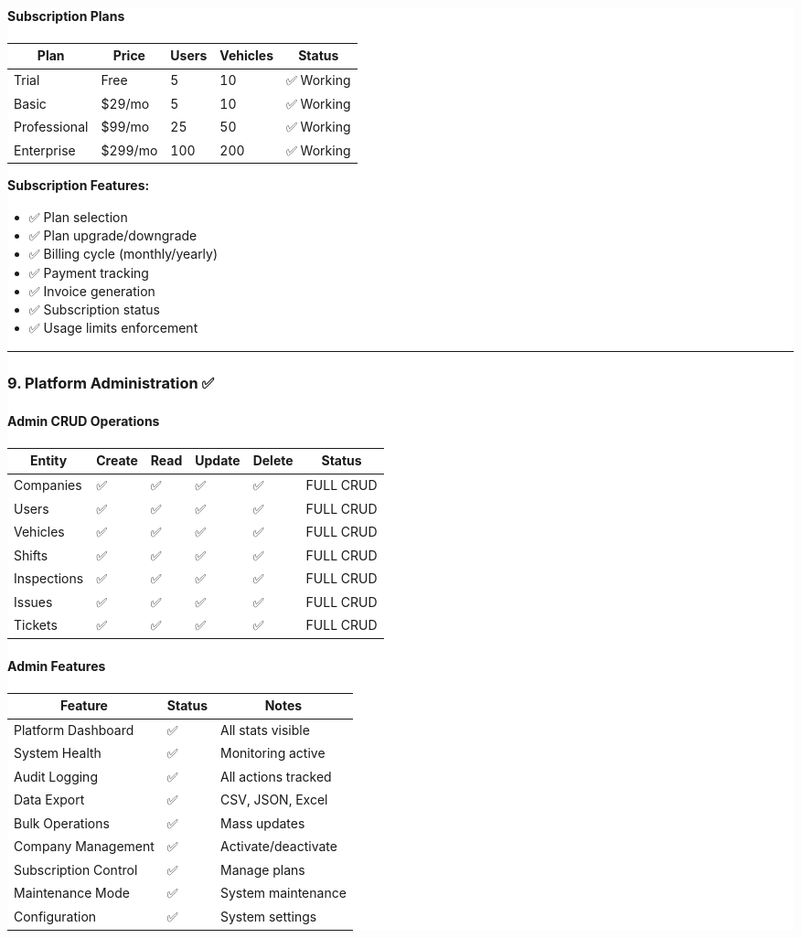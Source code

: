 #### Subscription Plans
| Plan | Price | Users | Vehicles | Status |
|------|-------|-------|----------|--------|
| Trial | Free | 5 | 10 | ✅ Working |
| Basic | $29/mo | 5 | 10 | ✅ Working |
| Professional | $99/mo | 25 | 50 | ✅ Working |
| Enterprise | $299/mo | 100 | 200 | ✅ Working |

**Subscription Features:**
- ✅ Plan selection
- ✅ Plan upgrade/downgrade
- ✅ Billing cycle (monthly/yearly)
- ✅ Payment tracking
- ✅ Invoice generation
- ✅ Subscription status
- ✅ Usage limits enforcement

---

### 9. Platform Administration ✅

#### Admin CRUD Operations

| Entity | Create | Read | Update | Delete | Status |
|--------|--------|------|--------|--------|--------|
| Companies | ✅ | ✅ | ✅ | ✅ | FULL CRUD |
| Users | ✅ | ✅ | ✅ | ✅ | FULL CRUD |
| Vehicles | ✅ | ✅ | ✅ | ✅ | FULL CRUD |
| Shifts | ✅ | ✅ | ✅ | ✅ | FULL CRUD |
| Inspections | ✅ | ✅ | ✅ | ✅ | FULL CRUD |
| Issues | ✅ | ✅ | ✅ | ✅ | FULL CRUD |
| Tickets | ✅ | ✅ | ✅ | ✅ | FULL CRUD |

#### Admin Features
| Feature | Status | Notes |
|---------|--------|-------|
| Platform Dashboard | ✅ | All stats visible |
| System Health | ✅ | Monitoring active |
| Audit Logging | ✅ | All actions tracked |
| Data Export | ✅ | CSV, JSON, Excel |
| Bulk Operations | ✅ | Mass updates |
| Company Management | ✅ | Activate/deactivate |
| Subscription Control | ✅ | Manage plans |
| Maintenance Mode | ✅ | System maintenance |
| Configuration | ✅ | System settings |
